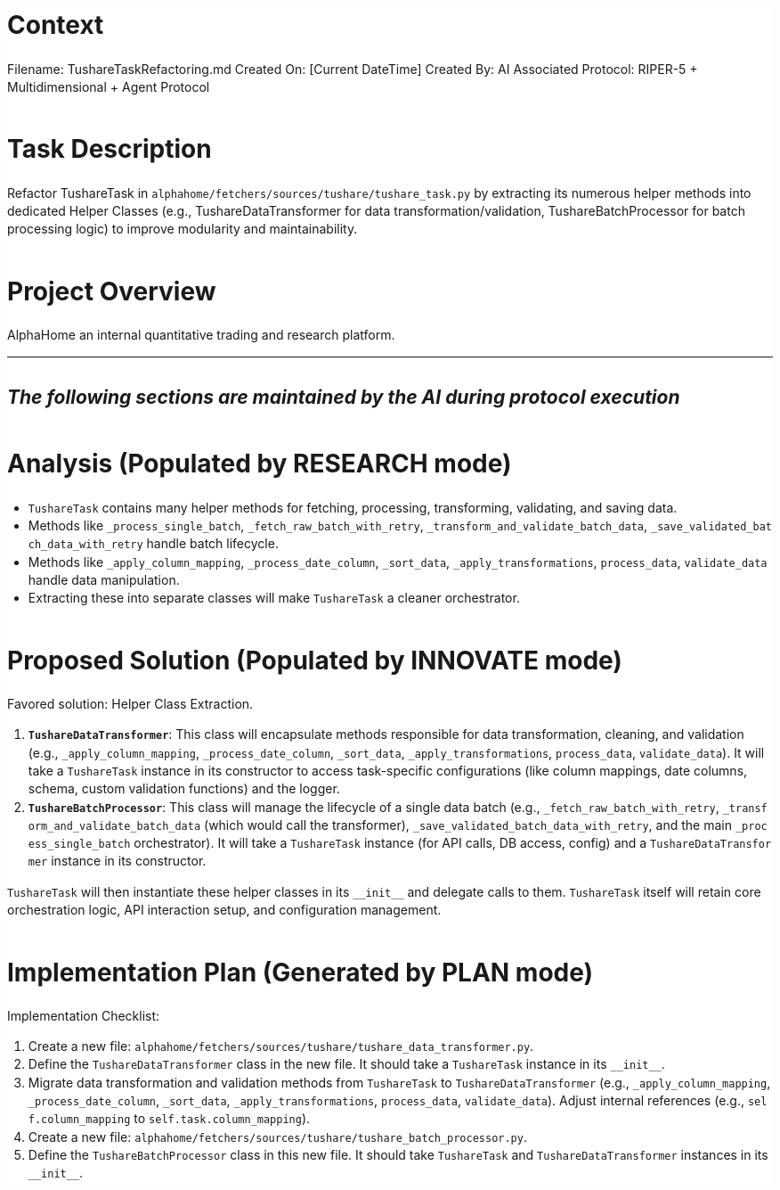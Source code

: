 # Context
Filename: TushareTaskRefactoring.md
Created On: [Current DateTime]
Created By: AI
Associated Protocol: RIPER-5 + Multidimensional + Agent Protocol

# Task Description
Refactor TushareTask in `alphahome/fetchers/sources/tushare/tushare_task.py` by extracting its numerous helper methods into dedicated Helper Classes (e.g., TushareDataTransformer for data transformation/validation, TushareBatchProcessor for batch processing logic) to improve modularity and maintainability.

# Project Overview
AlphaHome an internal quantitative trading and research platform.

---
*The following sections are maintained by the AI during protocol execution*
---

# Analysis (Populated by RESEARCH mode)
- `TushareTask` contains many helper methods for fetching, processing, transforming, validating, and saving data.
- Methods like `_process_single_batch`, `_fetch_raw_batch_with_retry`, `_transform_and_validate_batch_data`, `_save_validated_batch_data_with_retry` handle batch lifecycle.
- Methods like `_apply_column_mapping`, `_process_date_column`, `_sort_data`, `_apply_transformations`, `process_data`, `validate_data` handle data manipulation.
- Extracting these into separate classes will make `TushareTask` a cleaner orchestrator.

# Proposed Solution (Populated by INNOVATE mode)
Favored solution: Helper Class Extraction.
1.  **`TushareDataTransformer`**: This class will encapsulate methods responsible for data transformation, cleaning, and validation (e.g., `_apply_column_mapping`, `_process_date_column`, `_sort_data`, `_apply_transformations`, `process_data`, `validate_data`). It will take a `TushareTask` instance in its constructor to access task-specific configurations (like column mappings, date columns, schema, custom validation functions) and the logger.
2.  **`TushareBatchProcessor`**: This class will manage the lifecycle of a single data batch (e.g., `_fetch_raw_batch_with_retry`, `_transform_and_validate_batch_data` (which would call the transformer), `_save_validated_batch_data_with_retry`, and the main `_process_single_batch` orchestrator). It will take a `TushareTask` instance (for API calls, DB access, config) and a `TushareDataTransformer` instance in its constructor.

`TushareTask` will then instantiate these helper classes in its `__init__` and delegate calls to them. `TushareTask` itself will retain core orchestration logic, API interaction setup, and configuration management.

# Implementation Plan (Generated by PLAN mode)
Implementation Checklist:
1. Create a new file: `alphahome/fetchers/sources/tushare/tushare_data_transformer.py`.
2. Define the `TushareDataTransformer` class in the new file. It should take a `TushareTask` instance in its `__init__`.
3. Migrate data transformation and validation methods from `TushareTask` to `TushareDataTransformer` (e.g., `_apply_column_mapping`, `_process_date_column`, `_sort_data`, `_apply_transformations`, `process_data`, `validate_data`). Adjust internal references (e.g., `self.column_mapping` to `self.task.column_mapping`).
4. Create a new file: `alphahome/fetchers/sources/tushare/tushare_batch_processor.py`.
5. Define the `TushareBatchProcessor` class in this new file. It should take `TushareTask` and `TushareDataTransformer` instances in its `__init__`.